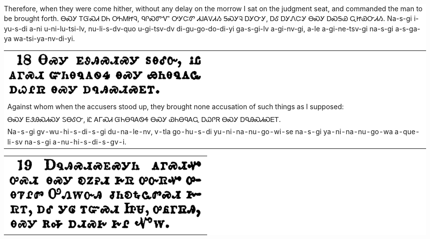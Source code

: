 <td>Therefore, when they were come hither, without any delay on the morrow I sat on the judgment seat, and commanded the man to be brought forth.</td>
</tr>
<tr class="odd">
<td>ᎾᏍᎩ ᎢᏳᏍᏗ ᎠᏂ ᎤᏂᎷᏥᎸ, ᏄᎵᏍᏛᏉ ᎤᎩᏨᏛ ᏗᎫᎪᏙᏗᏱ ᎦᏍᎩᎸ ᎠᎩᏅᎩ, ᎠᎴ ᎠᎩᏁᏨᎩ ᎾᏍᎩ ᎠᏍᎦᏯ ᏩᏥᏯᏅᏗᏱ.</td>
</tr>
<tr class="even">
<td>Na-s-gi i-yu-s-di a-ni u-ni-lu-tsi-lv, nu-li-s-dv-quo u-gi-tsv-dv di-gu-go-do-di-yi ga-s-gi-lv a-gi-nv-gi, a-le a-gi-ne-tsv-gi na-s-gi a-s-ga-ya wa-tsi-ya-nv-di-yi.</td>
</tr>
</tbody>
</table>

<table>
<tbody>
<tr class="odd">
<td><a href="052518.png"><img src="052518.png" width="400" /></a></td>
</tr>
<tr class="even">
<td>Against whom when the accusers stood up, they brought none accusation of such things as I supposed:</td>
</tr>
<tr class="odd">
<td>ᎾᏍᎩ ᎬᏭᎯᏍᏗᏍᎩ ᏚᎾᎴᏅ, ᎥᏝ ᎪᎱᏍᏗ ᏳᏂᎾᏄᎪᏫᏎ ᎾᏍᎩ ᏯᏂᎾᏄᎪᏩ ᎠᏇᎵᏒ ᎾᏍᎩ ᎠᏄᎯᏍᏗᏍᎬᎢ.</td>
</tr>
<tr class="even">
<td>Na-s-gi gv-wu-hi-s-di-s-gi du-na-le-nv, v-tla go-hu-s-di yu-ni-na-nu-go-wi-se na-s-gi ya-ni-na-nu-go-wa a-que-li-sv na-s-gi a-nu-hi-s-di-s-gv-i.</td>
</tr>
</tbody>
</table>

<table>
<tbody>
<tr class="odd">
<td><a href="052519.png"><img src="052519.png" width="400" /></a></td>
</tr>
